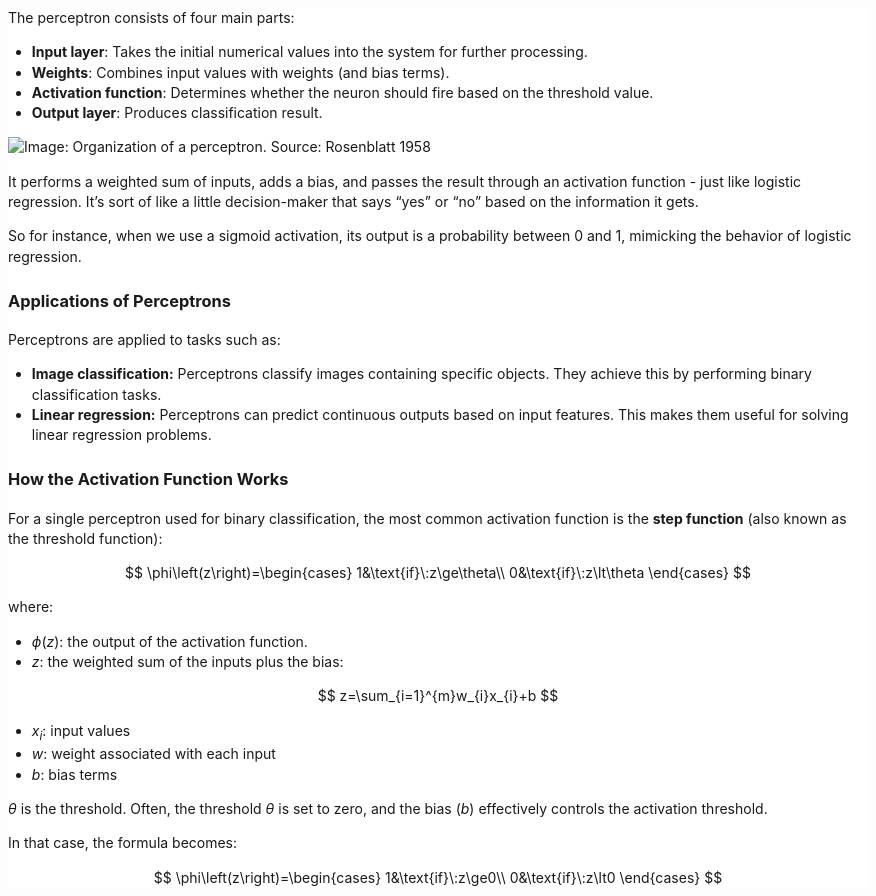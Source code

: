 The perceptron consists of four main parts:

- **Input layer**: Takes the initial numerical values into the system for further processing.
- **Weights**: Combines input values with weights (and bias terms).
- **Activation function**: Determines whether the neuron should fire based on the threshold value.
- **Output layer**: Produces classification result.

![Image: Organization of a perceptron. Source: Rosenblatt 1958](https://cdn.hashnode.com/res/hashnode/image/upload/v1748438698612/5b2920db-4ec1-455b-840e-7b5e9d6c2e75.png)

It performs a weighted sum of inputs, adds a bias, and passes the result through an activation function - just like logistic regression. It’s sort of like a little decision-maker that says “yes” or “no” based on the information it gets.

So for instance, when we use a sigmoid activation, its output is a probability between 0 and 1, mimicking the behavior of logistic regression.

### Applications of Perceptrons

Perceptrons are applied to tasks such as:

- **Image classification:** Perceptrons classify images containing specific objects. They achieve this by performing binary classification tasks.
- **Linear regression:** Perceptrons can predict continuous outputs based on input features. This makes them useful for solving linear regression problems.

### How the Activation Function Works

For a single perceptron used for binary classification, the most common activation function is the **step function** (also known as the threshold function):

$$
\phi\left(z\right)=\begin{cases}
1&\text{if}\:z\ge\theta\\
0&\text{if}\:z\lt\theta
\end{cases}
$$

where:

- $\phi\left(z\right)$: the output of the activation function.
- $z$: the weighted sum of the inputs plus the bias:

$$
z=\sum_{i=1}^{m}w_{i}x_{i}+b
$$

- $x_{i}$: input values
- $w$: weight associated with each input
- $b$: bias terms

$\theta$ is the threshold. Often, the threshold $\theta$ is set to zero, and the bias ($b$) effectively controls the activation threshold.

In that case, the formula becomes:

$$
\phi\left(z\right)=\begin{cases}
1&\text{if}\:z\ge0\\
0&\text{if}\:z\lt0
\end{cases}
$$
